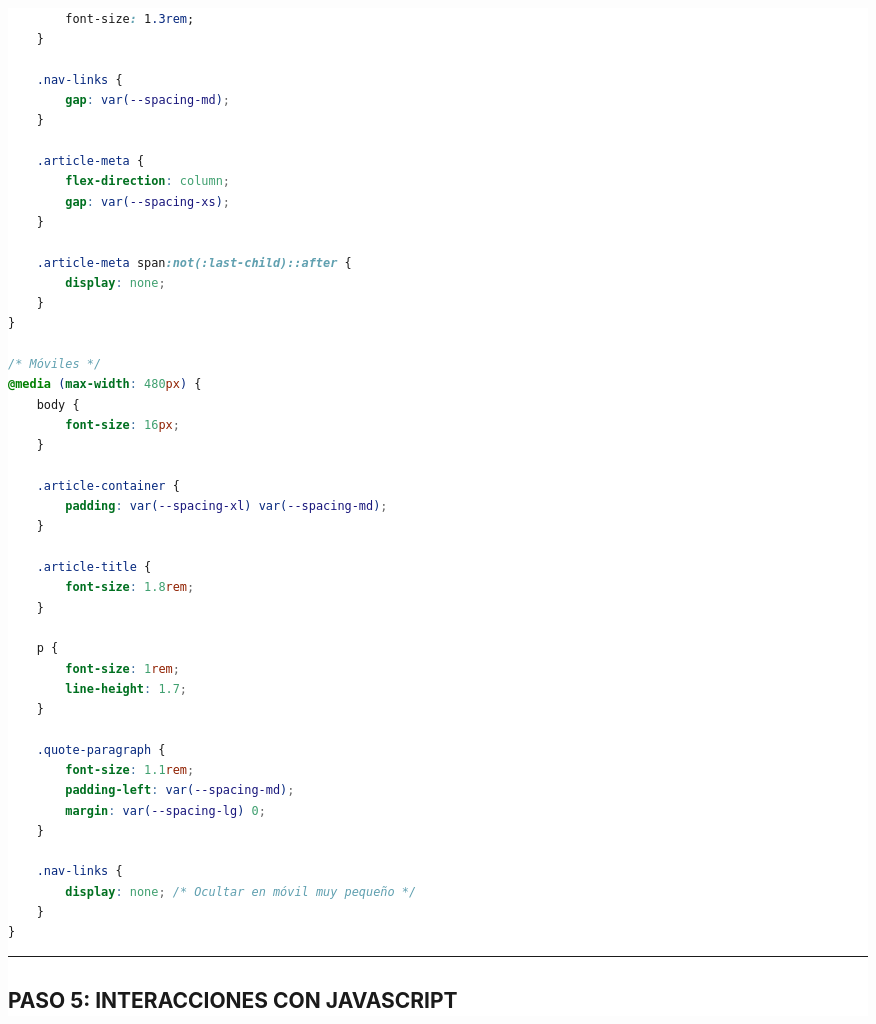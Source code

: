 ```css
        font-size: 1.3rem;
    }
    
    .nav-links {
        gap: var(--spacing-md);
    }
    
    .article-meta {
        flex-direction: column;
        gap: var(--spacing-xs);
    }
    
    .article-meta span:not(:last-child)::after {
        display: none;
    }
}

/* Móviles */
@media (max-width: 480px) {
    body {
        font-size: 16px;
    }
    
    .article-container {
        padding: var(--spacing-xl) var(--spacing-md);
    }
    
    .article-title {
        font-size: 1.8rem;
    }
    
    p {
        font-size: 1rem;
        line-height: 1.7;
    }
    
    .quote-paragraph {
        font-size: 1.1rem;
        padding-left: var(--spacing-md);
        margin: var(--spacing-lg) 0;
    }
    
    .nav-links {
        display: none; /* Ocultar en móvil muy pequeño */
    }
}
```

---

## PASO 5: INTERACCIONES CON JAVASCRIPT
